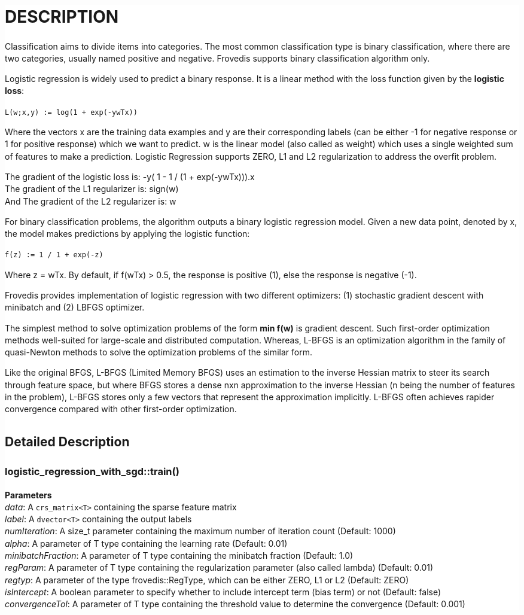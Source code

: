 # DESCRIPTION
Classification aims to divide items into categories. 
The most common classification type is binary classification, where there are 
two categories, usually named positive and negative. Frovedis supports binary 
classification algorithm only. 

Logistic regression is widely used to predict a binary response. 
It is a linear method with the loss function given by the **logistic loss**:  

    L(w;x,y) := log(1 + exp(-ywTx))    

Where the vectors x are the training data examples and y are their corresponding 
labels (can be either -1 for negative response or 1 for positive response) which 
we want to predict. w is the linear model (also called as weight) which uses a 
single weighted sum of features to make a prediction. Logistic Regression supports 
ZERO, L1 and L2 regularization to address the overfit problem.    

The gradient of the logistic loss is: -y( 1 - 1 / (1 + exp(-ywTx))).x      
The gradient of the L1 regularizer is: sign(w)       
And The gradient of the L2 regularizer is: w       

For binary classification problems, the algorithm outputs a binary logistic 
regression model. Given a new data point, denoted by x, the model makes 
predictions by applying the logistic function:   

    f(z) := 1 / 1 + exp(-z)  

Where z = wTx. By default, if f(wTx) > 0.5, the response is 
positive (1), else the response is negative (-1).   

Frovedis provides implementation of logistic regression with two different 
optimizers: (1) stochastic gradient descent with minibatch and (2) LBFGS 
optimizer. 

The simplest method to solve optimization problems of the form **min f(w)** 
is gradient descent. Such first-order optimization methods well-suited for 
large-scale and distributed computation. Whereas, L-BFGS is an optimization 
algorithm in the family of quasi-Newton methods to solve the optimization 
problems of the similar form. 

Like the original BFGS, L-BFGS (Limited Memory BFGS) uses an estimation to 
the inverse Hessian matrix to steer its search through feature space, 
but where BFGS stores a dense nxn approximation to the inverse Hessian 
(n being the number of features in the problem), L-BFGS stores only a few 
vectors that represent the approximation implicitly. L-BFGS often achieves 
rapider convergence compared with other first-order optimization.

## Detailed Description  

### logistic_regression_with_sgd::train()
__Parameters__   
_data_: A `crs_matrix<T>` containing the sparse feature matrix   
_label_: A `dvector<T>` containing the output labels   
_numIteration_: A size_t parameter containing the maximum number 
of iteration count (Default: 1000)   
_alpha_: A parameter of T type containing the learning rate (Default: 0.01)  
_minibatchFraction_: A parameter of T type containing the minibatch fraction 
(Default: 1.0)   
_regParam_: A parameter of T type containing the regularization parameter 
(also called lambda) (Default: 0.01)   
_regtyp_: A parameter of the type frovedis::RegType,  which can be either 
ZERO, L1 or L2 (Default: ZERO)    
_isIntercept_: A boolean parameter to specify whether to include intercept 
term (bias term) or not (Default: false)   
_convergenceTol_: A parameter of T type containing the threshold value 
to determine the convergence (Default: 0.001)   